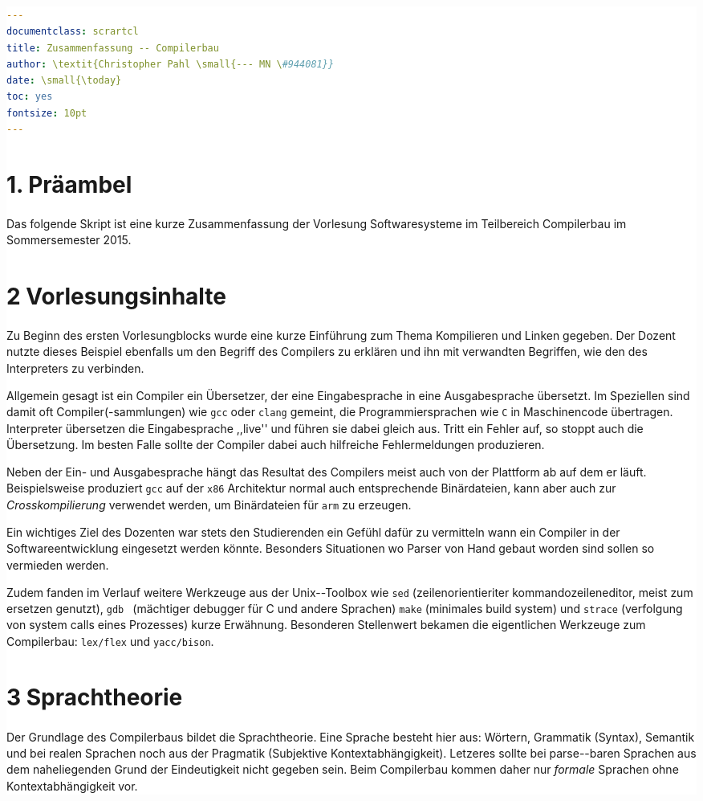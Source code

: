 ```yaml
---
documentclass: scrartcl
title: Zusammenfassung -- Compilerbau
author: \textit{Christopher Pahl \small{--- MN \#944081}}
date: \small{\today}
toc: yes
fontsize: 10pt
---
```


# 1. Präambel

Das folgende Skript ist eine kurze Zusammenfassung der Vorlesung Softwaresysteme
im Teilbereich Compilerbau im Sommersemester 2015.

# 2 Vorlesungsinhalte

Zu Beginn des ersten Vorlesungblocks wurde eine kurze Einführung zum Thema
Kompilieren und Linken gegeben. Der Dozent nutzte dieses Beispiel ebenfalls um
den Begriff des Compilers zu erklären und ihn mit verwandten Begriffen, wie den
des Interpreters zu verbinden.

Allgemein gesagt ist ein Compiler ein Übersetzer, der eine Eingabesprache in
eine Ausgabesprache übersetzt.  Im Speziellen sind damit oft
Compiler(-sammlungen) wie ``gcc`` oder ``clang`` gemeint, die
Programmiersprachen wie ``C`` in Maschinencode übertragen. Interpreter
übersetzen die Eingabesprache ,,live'' und führen sie dabei gleich aus. Tritt
ein Fehler auf, so stoppt auch die Übersetzung. Im besten Falle sollte der
Compiler dabei auch hilfreiche Fehlermeldungen produzieren. 

Neben der Ein- und Ausgabesprache hängt das Resultat des Compilers meist auch
von der Plattform ab auf dem er läuft. Beispielsweise produziert ``gcc`` auf der
``x86`` Architektur normal auch entsprechende Binärdateien, kann aber auch zur
*Crosskompilierung* verwendet werden, um Binärdateien für ``arm`` zu erzeugen. 

Ein wichtiges Ziel des Dozenten war stets den Studierenden ein Gefühl dafür zu
vermitteln wann ein Compiler in der Softwareentwicklung eingesetzt werden
könnte. Besonders Situationen wo Parser von Hand gebaut worden sind sollen so
vermieden werden.

Zudem fanden im Verlauf weitere Werkzeuge aus der Unix--Toolbox wie `sed`
(zeilenorientieriter kommandozeileneditor, meist zum ersetzen genutzt), `gdb `
(mächtiger debugger für C und andere Sprachen) `make` (minimales build system)
und `strace` (verfolgung von system calls eines Prozesses)  kurze Erwähnung.
Besonderen Stellenwert bekamen die eigentlichen Werkzeuge zum Compilerbau:
``lex/flex`` und ``yacc/bison``.

# 3 Sprachtheorie

Der Grundlage des Compilerbaus bildet die Sprachtheorie. Eine Sprache besteht
hier aus: Wörtern, Grammatik (Syntax), Semantik und bei realen Sprachen noch aus
der Pragmatik (Subjektive Kontextabhängigkeit). Letzeres sollte bei parse--baren
Sprachen aus dem naheliegenden Grund der Eindeutigkeit nicht gegeben sein. Beim
Compilerbau kommen daher nur *formale* Sprachen ohne Kontextabhängigkeit vor.
